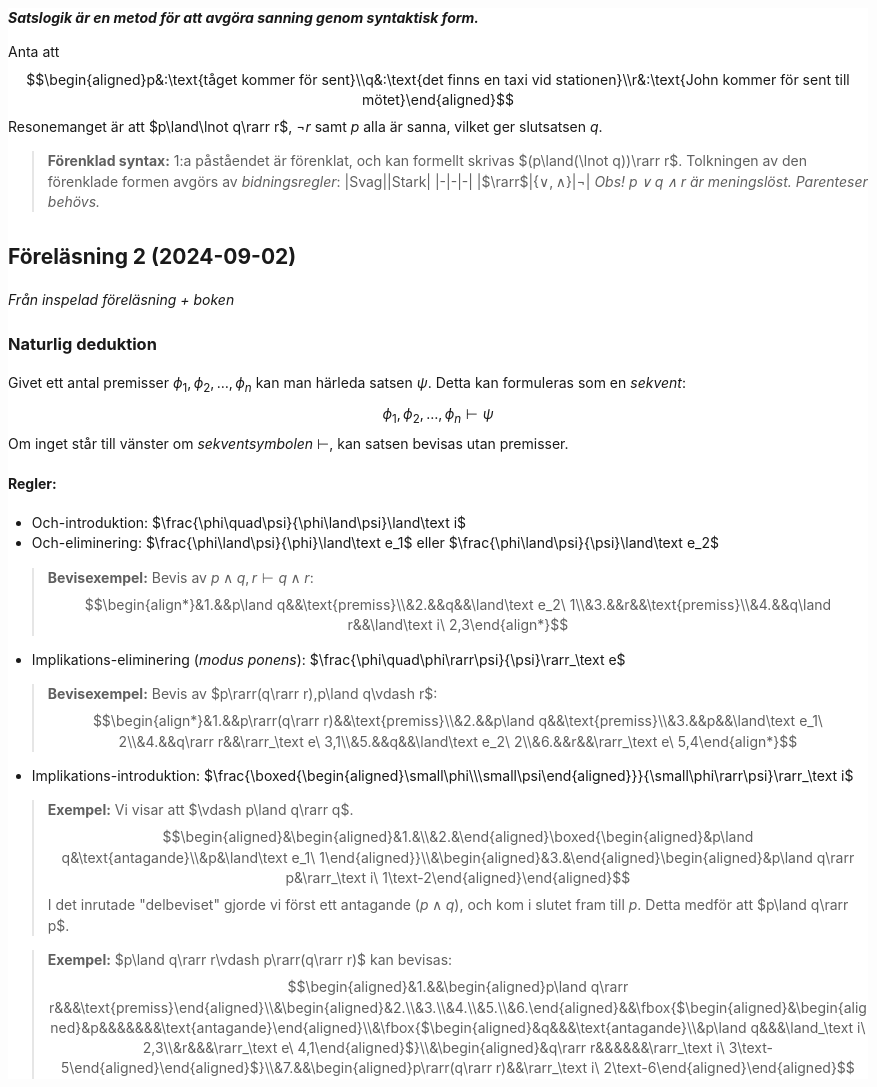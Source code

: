 ***Satslogik är en metod för att avgöra sanning genom syntaktisk form.***

Anta att $$\begin{aligned}p&:\text{tåget kommer för sent}\\q&:\text{det finns en taxi vid stationen}\\r&:\text{John kommer för sent till mötet}\end{aligned}$$
Resonemanget är att $p\land\lnot q\rarr r$, $\lnot r$ samt $p$ alla är sanna, vilket ger slutsatsen $q$.

> **Förenklad syntax:** 1:a påståendet är förenklat, och kan formellt skrivas $(p\land(\lnot q))\rarr r$.
> Tolkningen av den förenklade formen avgörs av *bidningsregler*:
> |Svag||Stark|
> |-|-|-|
> |$\rarr$|$\{\lor,\land\}$|$\lnot$|
> *Obs! $p\lor q\land r$ är meningslöst. Parenteser behövs.*

## Föreläsning 2 (2024-09-02)
*Från inspelad föreläsning + boken*
### Naturlig deduktion
Givet ett antal premisser $\phi_1,\phi_2,\dots,\phi_n$ kan man härleda satsen $\psi$. Detta kan formuleras som en *sekvent*:
$$\phi_1,\phi_2,\dots,\phi_n\vdash\psi$$
Om inget står till vänster om *sekventsymbolen* $\vdash$, kan satsen bevisas utan premisser.

#### Regler:
* Och-introduktion: $\frac{\phi\quad\psi}{\phi\land\psi}\land\text i$
* Och-eliminering: $\frac{\phi\land\psi}{\phi}\land\text e_1$ eller $\frac{\phi\land\psi}{\psi}\land\text e_2$

> **Bevisexempel:** Bevis av $p\land q,r\vdash q\land r$:
> $$\begin{align*}&1.&&p\land q&&\text{premiss}\\&2.&&q&&\land\text e_2\ 1\\&3.&&r&&\text{premiss}\\&4.&&q\land r&&\land\text i\ 2,3\end{align*}$$

* Implikations-eliminering (*modus ponens*): $\frac{\phi\quad\phi\rarr\psi}{\psi}\rarr_\text e$

> **Bevisexempel:** Bevis av $p\rarr(q\rarr r),p\land q\vdash r$:
> $$\begin{align*}&1.&&p\rarr(q\rarr r)&&\text{premiss}\\&2.&&p\land q&&\text{premiss}\\&3.&&p&&\land\text e_1\ 2\\&4.&&q\rarr r&&\rarr_\text e\ 3,1\\&5.&&q&&\land\text e_2\ 2\\&6.&&r&&\rarr_\text e\ 5,4\end{align*}$$

* Implikations-introduktion: $\frac{\boxed{\begin{aligned}\small\phi\\\small\psi\end{aligned}}}{\small\phi\rarr\psi}\rarr_\text i$
> **Exempel:** Vi visar att $\vdash p\land q\rarr q$.
> $$\begin{aligned}&\begin{aligned}&1.&\\&2.&\end{aligned}\boxed{\begin{aligned}&p\land q&\text{antagande}\\&p&\land\text e_1\ 1\end{aligned}}\\&\begin{aligned}&3.&\end{aligned}\begin{aligned}&p\land q\rarr p&\rarr_\text i\ 1\text-2\end{aligned}\end{aligned}$$ I det inrutade "delbeviset" gjorde vi först ett antagande ($p\land q$), och kom i slutet fram till $p$. Detta medför att $p\land q\rarr p$.

> **Exempel:** $p\land q\rarr r\vdash p\rarr(q\rarr r)$ kan bevisas:
> $$\begin{aligned}&1.&&\begin{aligned}p\land q\rarr r&&&\text{premiss}\end{aligned}\\&\begin{aligned}&2.\\&3.\\&4.\\&5.\\&6.\end{aligned}&&\fbox{$\begin{aligned}&\begin{aligned}&p&&&&&&&\text{antagande}\end{aligned}\\&\fbox{$\begin{aligned}&q&&&\text{antagande}\\&p\land q&&&\land_\text i\ 2,3\\&r&&&\rarr_\text e\ 4,1\end{aligned}$}\\&\begin{aligned}&q\rarr r&&&&&&\rarr_\text i\ 3\text-5\end{aligned}\end{aligned}$}\\&7.&&\begin{aligned}p\rarr(q\rarr r)&&\rarr_\text i\ 2\text-6\end{aligned}\end{aligned}$$
